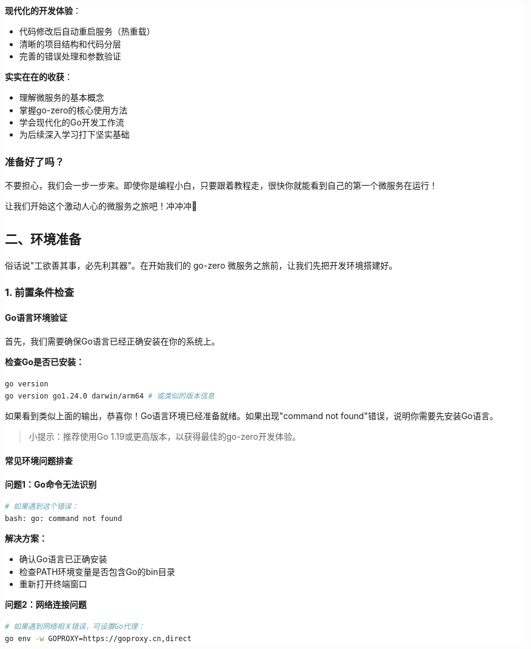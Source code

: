 **现代化的开发体验**：

- 代码修改后自动重启服务（热重载）
- 清晰的项目结构和代码分层
- 完善的错误处理和参数验证

**实实在在的收获**：

- 理解微服务的基本概念
- 掌握go-zero的核心使用方法
- 学会现代化的Go开发工作流
- 为后续深入学习打下坚实基础

### 准备好了吗？

不要担心，我们会一步一步来。即使你是编程小白，只要跟着教程走，很快你就能看到自己的第一个微服务在运行！

让我们开始这个激动人心的微服务之旅吧！冲冲冲🚀

## 二、环境准备

俗话说"工欲善其事，必先利其器"。在开始我们的 go-zero 微服务之旅前，让我们先把开发环境搭建好。

### 1. 前置条件检查

#### Go语言环境验证

首先，我们需要确保Go语言已经正确安装在你的系统上。

**检查Go是否已安装：**

```bash
go version
go version go1.24.0 darwin/arm64 # 或类似的版本信息
```

如果看到类似上面的输出，恭喜你！Go语言环境已经准备就绪。如果出现"command not found"错误，说明你需要先安装Go语言。

> 小提示：推荐使用Go 1.19或更高版本，以获得最佳的go-zero开发体验。

#### 常见环境问题排查

**问题1：Go命令无法识别**

```bash
# 如果遇到这个错误：
bash: go: command not found
```

**解决方案：**

- 确认Go语言已正确安装
- 检查PATH环境变量是否包含Go的bin目录
- 重新打开终端窗口

**问题2：网络连接问题**

```bash
# 如果遇到网络相关错误，可设置Go代理：
go env -w GOPROXY=https://goproxy.cn,direct
```
